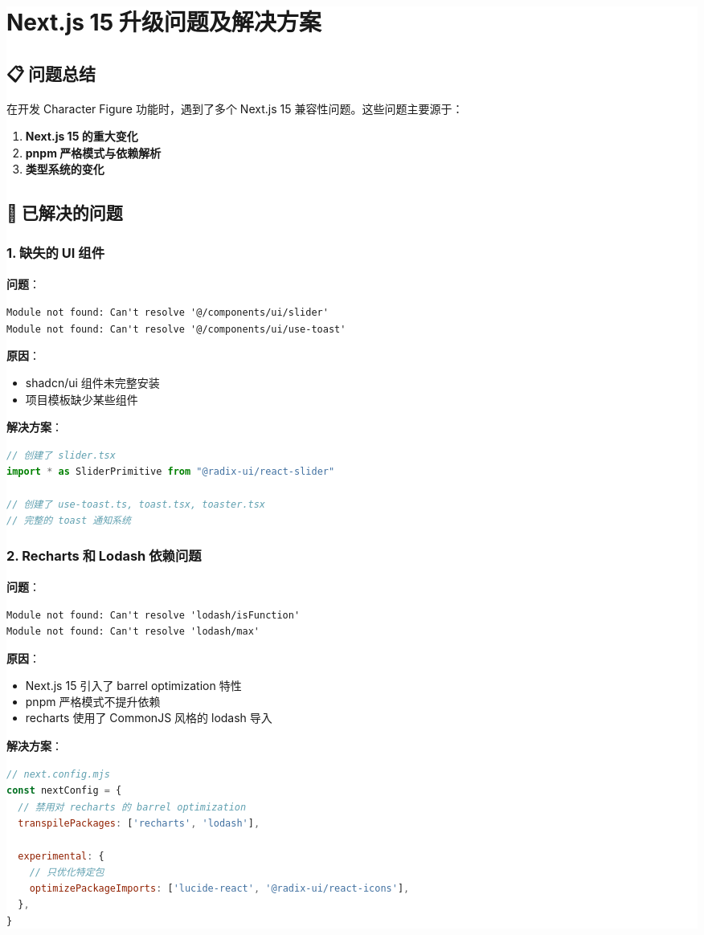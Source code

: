 # Next.js 15 升级问题及解决方案

## 📋 问题总结

在开发 Character Figure 功能时，遇到了多个 Next.js 15 兼容性问题。这些问题主要源于：

1. **Next.js 15 的重大变化**
2. **pnpm 严格模式与依赖解析**
3. **类型系统的变化**

## 🔧 已解决的问题

### 1. **缺失的 UI 组件**

**问题**：
```
Module not found: Can't resolve '@/components/ui/slider'
Module not found: Can't resolve '@/components/ui/use-toast'
```

**原因**：
- shadcn/ui 组件未完整安装
- 项目模板缺少某些组件

**解决方案**：
```typescript
// 创建了 slider.tsx
import * as SliderPrimitive from "@radix-ui/react-slider"

// 创建了 use-toast.ts, toast.tsx, toaster.tsx
// 完整的 toast 通知系统
```

### 2. **Recharts 和 Lodash 依赖问题**

**问题**：
```
Module not found: Can't resolve 'lodash/isFunction'
Module not found: Can't resolve 'lodash/max'
```

**原因**：
- Next.js 15 引入了 barrel optimization 特性
- pnpm 严格模式不提升依赖
- recharts 使用了 CommonJS 风格的 lodash 导入

**解决方案**：
```javascript
// next.config.mjs
const nextConfig = {
  // 禁用对 recharts 的 barrel optimization
  transpilePackages: ['recharts', 'lodash'],
  
  experimental: {
    // 只优化特定包
    optimizePackageImports: ['lucide-react', '@radix-ui/react-icons'],
  },
}
```
